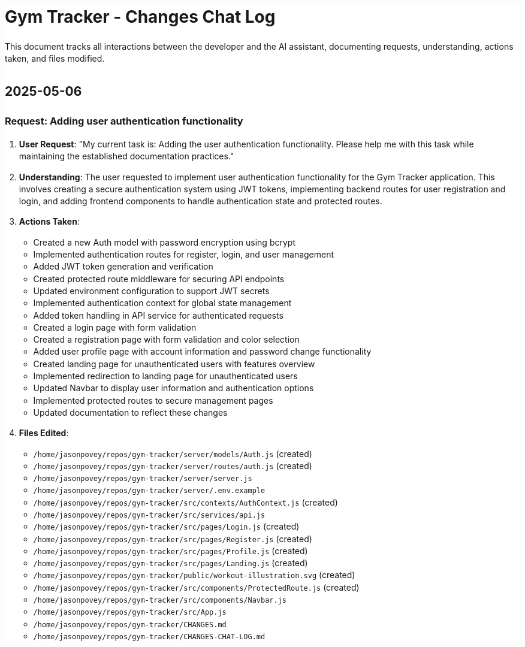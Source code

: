 # Gym Tracker - Changes Chat Log

This document tracks all interactions between the developer and the AI assistant, documenting requests, understanding, actions taken, and files modified.

## 2025-05-06

### Request: Adding user authentication functionality

1. **User Request**: "My current task is: Adding the user authentication functionality. Please help me with this task while maintaining the established documentation practices."

2. **Understanding**: The user requested to implement user authentication functionality for the Gym Tracker application. This involves creating a secure authentication system using JWT tokens, implementing backend routes for user registration and login, and adding frontend components to handle authentication state and protected routes.

3. **Actions Taken**:
   - Created a new Auth model with password encryption using bcrypt
   - Implemented authentication routes for register, login, and user management
   - Added JWT token generation and verification
   - Created protected route middleware for securing API endpoints
   - Updated environment configuration to support JWT secrets
   - Implemented authentication context for global state management
   - Added token handling in API service for authenticated requests
   - Created a login page with form validation
   - Created a registration page with form validation and color selection
   - Added user profile page with account information and password change functionality
   - Created landing page for unauthenticated users with features overview
   - Implemented redirection to landing page for unauthenticated users
   - Updated Navbar to display user information and authentication options
   - Implemented protected routes to secure management pages
   - Updated documentation to reflect these changes

4. **Files Edited**:
   - `/home/jasonpovey/repos/gym-tracker/server/models/Auth.js` (created)
   - `/home/jasonpovey/repos/gym-tracker/server/routes/auth.js` (created)
   - `/home/jasonpovey/repos/gym-tracker/server/server.js`
   - `/home/jasonpovey/repos/gym-tracker/server/.env.example`
   - `/home/jasonpovey/repos/gym-tracker/src/contexts/AuthContext.js` (created)
   - `/home/jasonpovey/repos/gym-tracker/src/services/api.js`
   - `/home/jasonpovey/repos/gym-tracker/src/pages/Login.js` (created)
   - `/home/jasonpovey/repos/gym-tracker/src/pages/Register.js` (created)
   - `/home/jasonpovey/repos/gym-tracker/src/pages/Profile.js` (created)
   - `/home/jasonpovey/repos/gym-tracker/src/pages/Landing.js` (created)
   - `/home/jasonpovey/repos/gym-tracker/public/workout-illustration.svg` (created)
   - `/home/jasonpovey/repos/gym-tracker/src/components/ProtectedRoute.js` (created)
   - `/home/jasonpovey/repos/gym-tracker/src/components/Navbar.js`
   - `/home/jasonpovey/repos/gym-tracker/src/App.js`
   - `/home/jasonpovey/repos/gym-tracker/CHANGES.md`
   - `/home/jasonpovey/repos/gym-tracker/CHANGES-CHAT-LOG.md`
